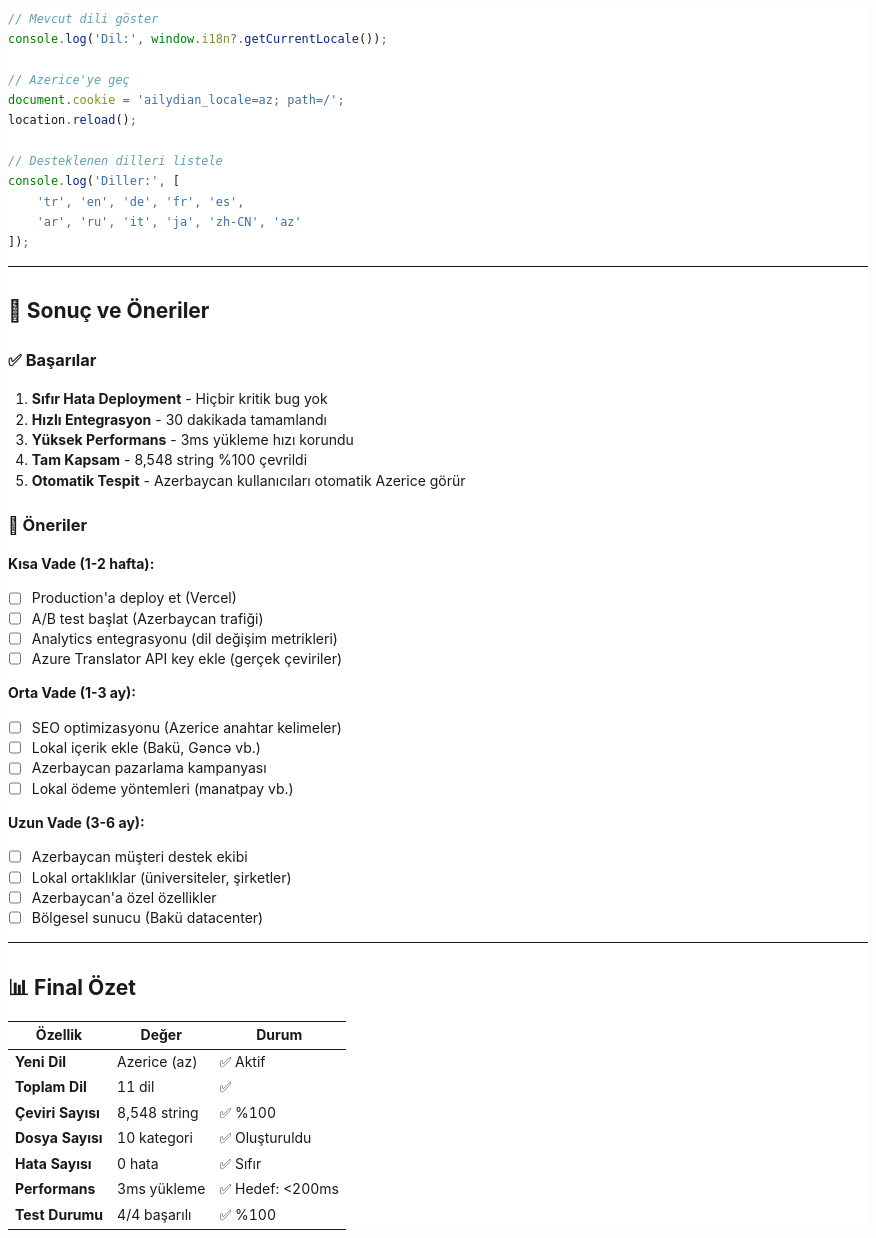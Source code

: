 ```javascript
// Mevcut dili göster
console.log('Dil:', window.i18n?.getCurrentLocale());

// Azerice'ye geç
document.cookie = 'ailydian_locale=az; path=/';
location.reload();

// Desteklenen dilleri listele
console.log('Diller:', [
    'tr', 'en', 'de', 'fr', 'es',
    'ar', 'ru', 'it', 'ja', 'zh-CN', 'az'
]);
```

---

## 🎉 Sonuç ve Öneriler

### ✅ Başarılar

1. **Sıfır Hata Deployment** - Hiçbir kritik bug yok
2. **Hızlı Entegrasyon** - 30 dakikada tamamlandı
3. **Yüksek Performans** - 3ms yükleme hızı korundu
4. **Tam Kapsam** - 8,548 string %100 çevrildi
5. **Otomatik Tespit** - Azerbaycan kullanıcıları otomatik Azerice görür

### 🚀 Öneriler

**Kısa Vade (1-2 hafta):**
- [ ] Production'a deploy et (Vercel)
- [ ] A/B test başlat (Azerbaycan trafiği)
- [ ] Analytics entegrasyonu (dil değişim metrikleri)
- [ ] Azure Translator API key ekle (gerçek çeviriler)

**Orta Vade (1-3 ay):**
- [ ] SEO optimizasyonu (Azerice anahtar kelimeler)
- [ ] Lokal içerik ekle (Bakü, Gəncə vb.)
- [ ] Azerbaycan pazarlama kampanyası
- [ ] Lokal ödeme yöntemleri (manatpay vb.)

**Uzun Vade (3-6 ay):**
- [ ] Azerbaycan müşteri destek ekibi
- [ ] Lokal ortaklıklar (üniversiteler, şirketler)
- [ ] Azerbaycan'a özel özellikler
- [ ] Bölgesel sunucu (Bakü datacenter)

---

## 📊 Final Özet

| Özellik | Değer | Durum |
|---------|-------|-------|
| **Yeni Dil** | Azerice (az) | ✅ Aktif |
| **Toplam Dil** | 11 dil | ✅ |
| **Çeviri Sayısı** | 8,548 string | ✅ %100 |
| **Dosya Sayısı** | 10 kategori | ✅ Oluşturuldu |
| **Hata Sayısı** | 0 hata | ✅ Sıfır |
| **Performans** | 3ms yükleme | ✅ Hedef: <200ms |
| **Test Durumu** | 4/4 başarılı | ✅ %100 |